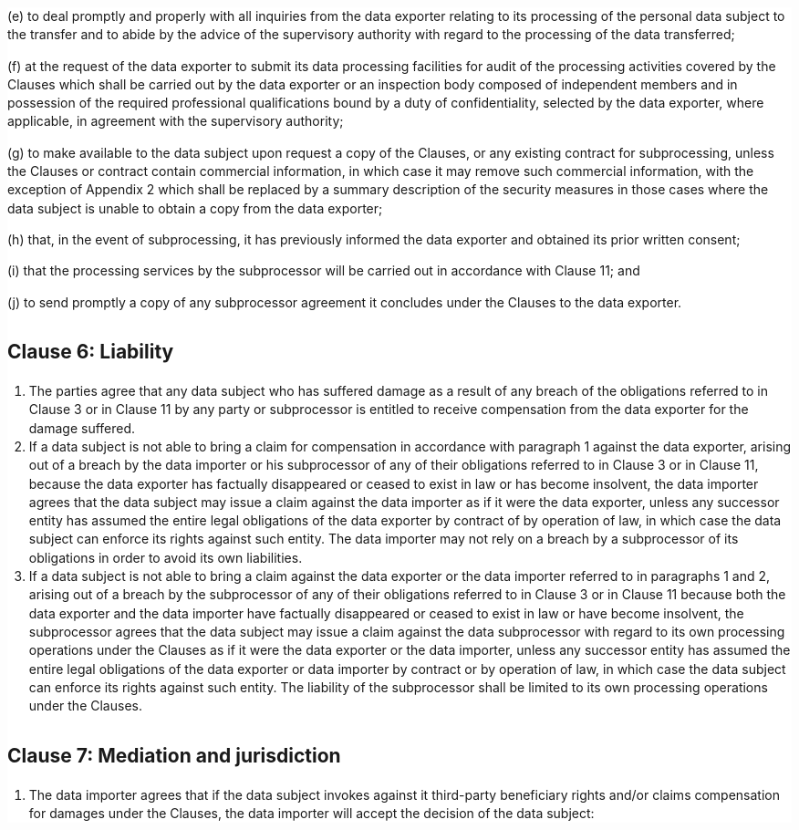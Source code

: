 (e) to deal promptly and properly with all inquiries from the data exporter relating to its processing of the personal data subject to the transfer and to abide by the advice of the supervisory authority with regard to the processing of the data transferred; 

(f) at the request of the data exporter to submit its data processing facilities for audit of the processing activities covered by the Clauses which shall be carried out by the data exporter or an inspection body composed of independent members and in possession of the required professional qualifications bound by a duty of confidentiality, selected by the data exporter, where applicable, in agreement with the supervisory authority; 

(g) to make available to the data subject upon request a copy of the Clauses, or any existing contract for subprocessing, unless the Clauses or contract contain commercial information, in which case it may remove such commercial information, with the exception of Appendix 2 which shall be replaced by a summary description of the security measures in those cases where the data subject is unable to obtain a copy from the data exporter; 

(h) that, in the event of subprocessing, it has previously informed the data exporter and obtained its prior written consent; 

(i) that the processing services by the subprocessor will be carried out in accordance with Clause 11; and

(j) to send promptly a copy of any subprocessor agreement it concludes under the Clauses to the data exporter.

## Clause 6: Liability

1. The parties agree that any data subject who has suffered damage as a result of any breach of the obligations referred to in Clause 3 or in Clause 11 by any party or subprocessor is entitled to receive compensation from the data exporter for the damage suffered. 
2. If a data subject is not able to bring a claim for compensation in accordance with paragraph 1 against the data exporter, arising out of a breach by the data importer or his subprocessor of any of their obligations referred to in Clause 3 or in Clause 11, because the data exporter has factually disappeared or ceased to exist in law or has become insolvent, the data importer agrees that the data subject may issue a claim against the data importer as if it were the data exporter, unless any successor entity has assumed the entire legal obligations of the data exporter by contract of by operation of law, in which case the data subject can enforce its rights against such entity. 
The data importer may not rely on a breach by a subprocessor of its obligations in order to avoid its own liabilities. 
3. If a data subject is not able to bring a claim against the data exporter or the data importer referred to in paragraphs 1 and 2, arising out of a breach by the subprocessor of any of their obligations referred to in Clause 3 or in Clause 11 because both the data exporter and the data importer have factually disappeared or ceased to exist in law or have become insolvent, the subprocessor agrees that the data subject may issue a claim against the data subprocessor with regard to its own processing operations under the Clauses as if it were the data exporter or the data importer, unless any successor entity has assumed the entire legal obligations of the data exporter or data importer by contract or by operation of law, in which case the data subject can enforce its rights against such entity. The liability of the subprocessor shall be limited to its own processing operations under the Clauses. 

## Clause 7: Mediation and jurisdiction

1. The data importer agrees that if the data subject invokes against it third-party beneficiary rights and/or claims compensation for damages under the Clauses, the data importer will accept the decision of the data subject: 
